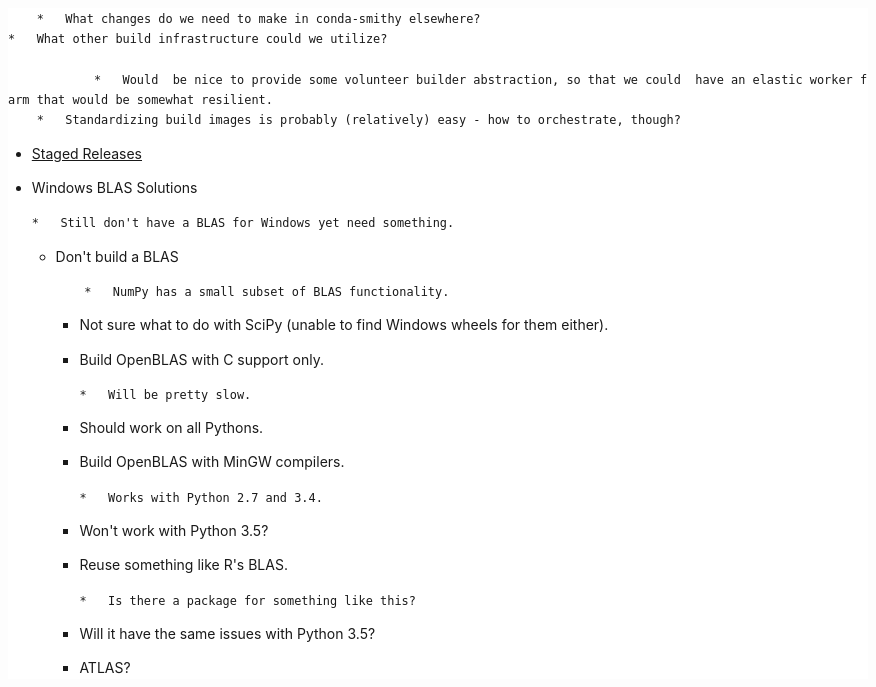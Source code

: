         *   What changes do we need to make in conda-smithy elsewhere?
    *   What other build infrastructure could we utilize?

                *   Would  be nice to provide some volunteer builder abstraction, so that we could  have an elastic worker farm that would be somewhat resilient.
        *   Standardizing build images is probably (relatively) easy - how to orchestrate, though?

*   [Staged Releases](https://conda-forge.hackpad.com/DZNKZdgiMbF)
*   Windows BLAS Solutions

        *   Still don't have a BLAS for Windows yet need something.
    *   Don't build a BLAS

                *   NumPy has a small subset of BLAS functionality.
        *   Not sure what to do with SciPy (unable to find Windows wheels for them either).

        *   Build OpenBLAS with C support only.

                *   Will be pretty slow.
        *   Should work on all Pythons.

        *   Build OpenBLAS with MinGW compilers.

                *   Works with Python 2.7 and 3.4.
        *   Won't work with Python 3.5?

        *   Reuse something like R's BLAS.

                *   Is there a package for something like this?
        *   Will it have the same issues with Python 3.5?

        *   ATLAS?
